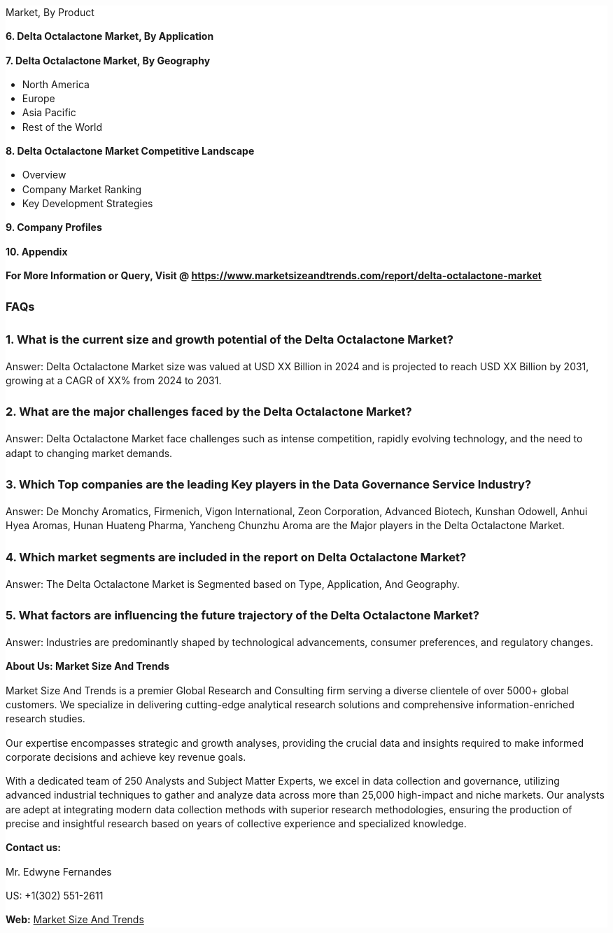 Market, By Product</span></strong></p></div><div class="" data-test-id=""><p><strong><span class="">6. Delta Octalactone Market, By Application</span></strong></p></div><div class="" data-test-id=""><p><strong><span class="">7. Delta Octalactone Market, By Geography</span></strong></p></div><div class="" data-test-id=""><ul><li><span class="">North America</span></li><li><span class="">Europe</span></li><li><span class="">Asia Pacific</span></li><li><span class="">Rest of the World</span></li></ul></div><div class="" data-test-id=""><p><strong><span class="">8. Delta Octalactone Market Competitive Landscape</span></strong></p></div><div class="" data-test-id=""><ul><li><span class="">Overview</span></li><li><span class="">Company Market Ranking</span></li><li><span class="">Key Development Strategies</span></li></ul></div><div class="" data-test-id=""><p><strong><span class="">9. Company Profiles</span></strong></p></div><div class="" data-test-id=""><p><strong><span class="">10. Appendix</span></strong></p></div><div class="" data-test-id=""><p><strong><span class="">For More Information or Query, Visit @ <a href="https://www.marketsizeandtrends.com/report/delta-octalactone-market" target="_blank">https://www.marketsizeandtrends.com/report/delta-octalactone-market</a></span></strong></p></div><div class="" data-test-id=""><div class="article-main__content" data-test-id="publishing-text-block"><h3><strong><span class="">FAQs</span></strong></h3></div><div class="article-main__content" data-test-id="publishing-text-block"><h3><span class="">1. What is the current size and growth potential of the Delta Octalactone Market?</span></h3></div><div class="article-main__content" data-test-id="publishing-text-block"><p><span class="font-[700]">Answer</span><span class="">: Delta Octalactone Market size was valued at USD XX Billion in 2024 and is projected to reach USD XX Billion by 2031, growing at a CAGR of XX% from 2024 to 2031.</span></p></div><div class="article-main__content" data-test-id="publishing-text-block"><h3><span class="">2. What are the major challenges faced by the Delta Octalactone Market?</span></h3></div><div class="article-main__content" data-test-id="publishing-text-block"><p><span class="font-[700]">Answer</span><span class="">: Delta Octalactone Market face challenges such as intense competition, rapidly evolving technology, and the need to adapt to changing market demands.</span></p></div><div class="article-main__content" data-test-id="publishing-text-block"><h3><span class="">3. Which Top companies are the leading Key players in the Data Governance Service Industry?</span></h3></div><div class="article-main__content" data-test-id="publishing-text-block"><p><span class="font-[700]">Answer</span><span class="">: De Monchy Aromatics, Firmenich, Vigon International, Zeon Corporation, Advanced Biotech, Kunshan Odowell, Anhui Hyea Aromas, Hunan Huateng Pharma, Yancheng Chunzhu Aroma are the Major players in the Delta Octalactone Market.</span></p></div><div class="article-main__content" data-test-id="publishing-text-block"><h3><span class="">4. Which market segments are included in the report on Delta Octalactone Market?</span></h3></div><div class="article-main__content" data-test-id="publishing-text-block"><p><span class="font-[700]">Answer</span><span class="">: The Delta Octalactone Market is Segmented based on Type, Application, And Geography.</span></p></div><div class="article-main__content" data-test-id="publishing-text-block"><h3><span class="">5. What factors are influencing the future trajectory of the Delta Octalactone Market?</span></h3></div><div class="article-main__content" data-test-id="publishing-text-block"><p><span class="font-[700]">Answer:</span><span class="">&nbsp;Industries are predominantly shaped by technological advancements, consumer preferences, and regulatory changes.</span></p></div><p><strong><span class="">About Us: Market Size And Trends</span></strong></p></div><div class="" data-test-id=""><p><span class="">Market Size And Trends is a premier Global Research and Consulting firm serving a diverse clientele of over 5000+ global customers. We specialize in delivering cutting-edge analytical research solutions and comprehensive information-enriched research studies.</span></p></div><div class="" data-test-id=""><p><span class="">Our expertise encompasses strategic and growth analyses, providing the crucial data and insights required to make informed corporate decisions and achieve key revenue goals.</span></p></div><div class="" data-test-id=""><p><span class="">With a dedicated team of 250 Analysts and Subject Matter Experts, we excel in data collection and governance, utilizing advanced industrial techniques to gather and analyze data across more than 25,000 high-impact and niche markets. Our analysts are adept at integrating modern data collection methods with superior research methodologies, ensuring the production of precise and insightful research based on years of collective experience and specialized knowledge.</span></p></div><div class="" data-test-id=""><p><strong><span class="">Contact us:</span></strong></p></div><div class="" data-test-id=""><p><span class="">Mr. Edwyne Fernandes</span></p></div><div class="" data-test-id=""><p><span class="">US: +1(302) 551-2611<br /></span></p><p><span class=""><strong>Web:</strong> <a href="https://www.marketsizeandtrends.com/" target="_blank">Market Size And Trends</a></span></p></div>
